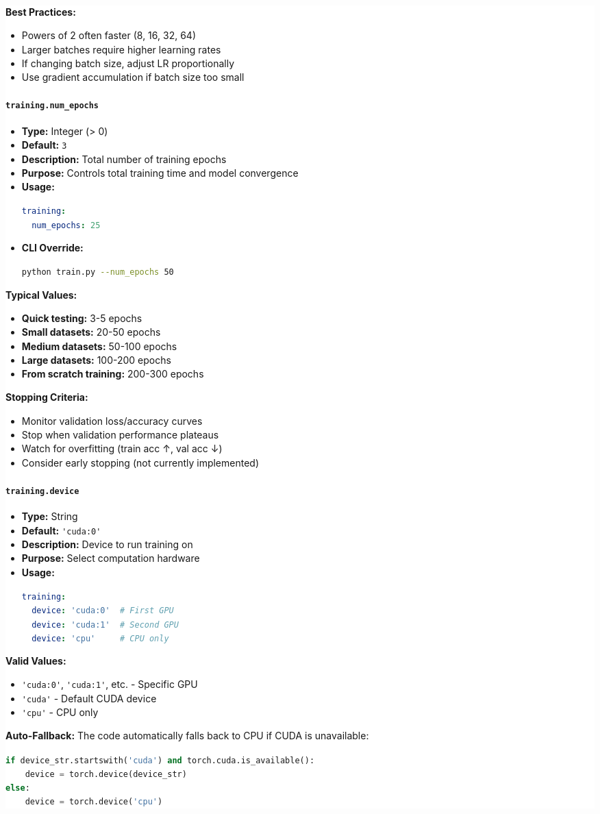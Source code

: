 **Best Practices:**
- Powers of 2 often faster (8, 16, 32, 64)
- Larger batches require higher learning rates
- If changing batch size, adjust LR proportionally
- Use gradient accumulation if batch size too small

#### `training.num_epochs`
- **Type:** Integer (> 0)
- **Default:** `3`
- **Description:** Total number of training epochs
- **Purpose:** Controls total training time and model convergence
- **Usage:**
  ```yaml
  training:
    num_epochs: 25
  ```
- **CLI Override:**
  ```bash
  python train.py --num_epochs 50
  ```

**Typical Values:**
- **Quick testing:** 3-5 epochs
- **Small datasets:** 20-50 epochs
- **Medium datasets:** 50-100 epochs
- **Large datasets:** 100-200 epochs
- **From scratch training:** 200-300 epochs

**Stopping Criteria:**
- Monitor validation loss/accuracy curves
- Stop when validation performance plateaus
- Watch for overfitting (train acc ↑, val acc ↓)
- Consider early stopping (not currently implemented)

#### `training.device`
- **Type:** String
- **Default:** `'cuda:0'`
- **Description:** Device to run training on
- **Purpose:** Select computation hardware
- **Usage:**
  ```yaml
  training:
    device: 'cuda:0'  # First GPU
    device: 'cuda:1'  # Second GPU
    device: 'cpu'     # CPU only
  ```

**Valid Values:**
- `'cuda:0'`, `'cuda:1'`, etc. - Specific GPU
- `'cuda'` - Default CUDA device
- `'cpu'` - CPU only

**Auto-Fallback:**
The code automatically falls back to CPU if CUDA is unavailable:
```python
if device_str.startswith('cuda') and torch.cuda.is_available():
    device = torch.device(device_str)
else:
    device = torch.device('cpu')
```
